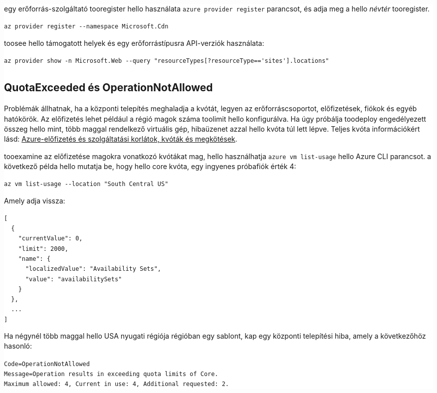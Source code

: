 egy erőforrás-szolgáltató tooregister hello használata `azure provider register` parancsot, és adja meg a hello *névtér* tooregister.

```azurecli
az provider register --namespace Microsoft.Cdn
```

toosee hello támogatott helyek és egy erőforrástípusra API-verziók használata:

```azurecli
az provider show -n Microsoft.Web --query "resourceTypes[?resourceType=='sites'].locations"
```

<a id="quotaexceeded" />

## <a name="quotaexceeded-and-operationnotallowed"></a>QuotaExceeded és OperationNotAllowed
Problémák állhatnak, ha a központi telepítés meghaladja a kvótát, legyen az erőforráscsoportot, előfizetések, fiókok és egyéb hatókörök. Az előfizetés lehet például a régió magok száma toolimit hello konfigurálva. Ha úgy próbálja toodeploy engedélyezett összeg hello mint, több maggal rendelkező virtuális gép, hibaüzenet azzal hello kvóta túl lett lépve.
Teljes kvóta információkért lásd: [Azure-előfizetés és szolgáltatási korlátok, kvóták és megkötések](../azure-subscription-service-limits.md).

tooexamine az előfizetése magokra vonatkozó kvótákat mag, hello használhatja `azure vm list-usage` hello Azure CLI parancsot. a következő példa hello mutatja be, hogy hello core kvóta, egy ingyenes próbafiók érték 4:

```azurecli
az vm list-usage --location "South Central US"
```

Amely adja vissza:

```azurecli
[
  {
    "currentValue": 0,
    "limit": 2000,
    "name": {
      "localizedValue": "Availability Sets",
      "value": "availabilitySets"
    }
  },
  ...
]
```

Ha négynél több maggal hello USA nyugati régiója régióban egy sablont, kap egy központi telepítési hiba, amely a következőhöz hasonló:

```
Code=OperationNotAllowed
Message=Operation results in exceeding quota limits of Core.
Maximum allowed: 4, Current in use: 4, Additional requested: 2.
```
